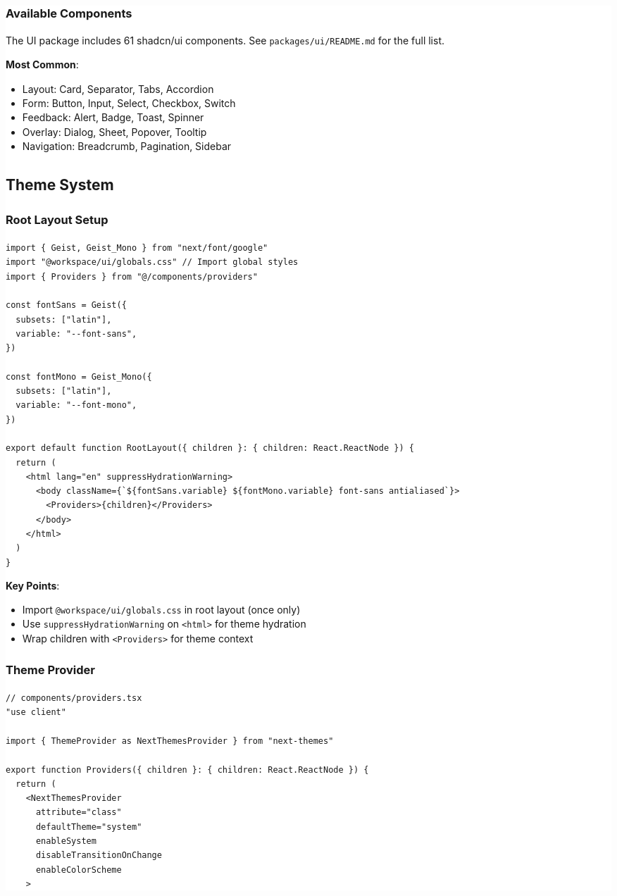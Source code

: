 ### Available Components

The UI package includes 61 shadcn/ui components. See `packages/ui/README.md` for the full list.

**Most Common**:

- Layout: Card, Separator, Tabs, Accordion
- Form: Button, Input, Select, Checkbox, Switch
- Feedback: Alert, Badge, Toast, Spinner
- Overlay: Dialog, Sheet, Popover, Tooltip
- Navigation: Breadcrumb, Pagination, Sidebar

## Theme System

### Root Layout Setup

```tsx
import { Geist, Geist_Mono } from "next/font/google"
import "@workspace/ui/globals.css" // Import global styles
import { Providers } from "@/components/providers"

const fontSans = Geist({
  subsets: ["latin"],
  variable: "--font-sans",
})

const fontMono = Geist_Mono({
  subsets: ["latin"],
  variable: "--font-mono",
})

export default function RootLayout({ children }: { children: React.ReactNode }) {
  return (
    <html lang="en" suppressHydrationWarning>
      <body className={`${fontSans.variable} ${fontMono.variable} font-sans antialiased`}>
        <Providers>{children}</Providers>
      </body>
    </html>
  )
}
```

**Key Points**:

- Import `@workspace/ui/globals.css` in root layout (once only)
- Use `suppressHydrationWarning` on `<html>` for theme hydration
- Wrap children with `<Providers>` for theme context

### Theme Provider

```tsx
// components/providers.tsx
"use client"

import { ThemeProvider as NextThemesProvider } from "next-themes"

export function Providers({ children }: { children: React.ReactNode }) {
  return (
    <NextThemesProvider
      attribute="class"
      defaultTheme="system"
      enableSystem
      disableTransitionOnChange
      enableColorScheme
    >
```